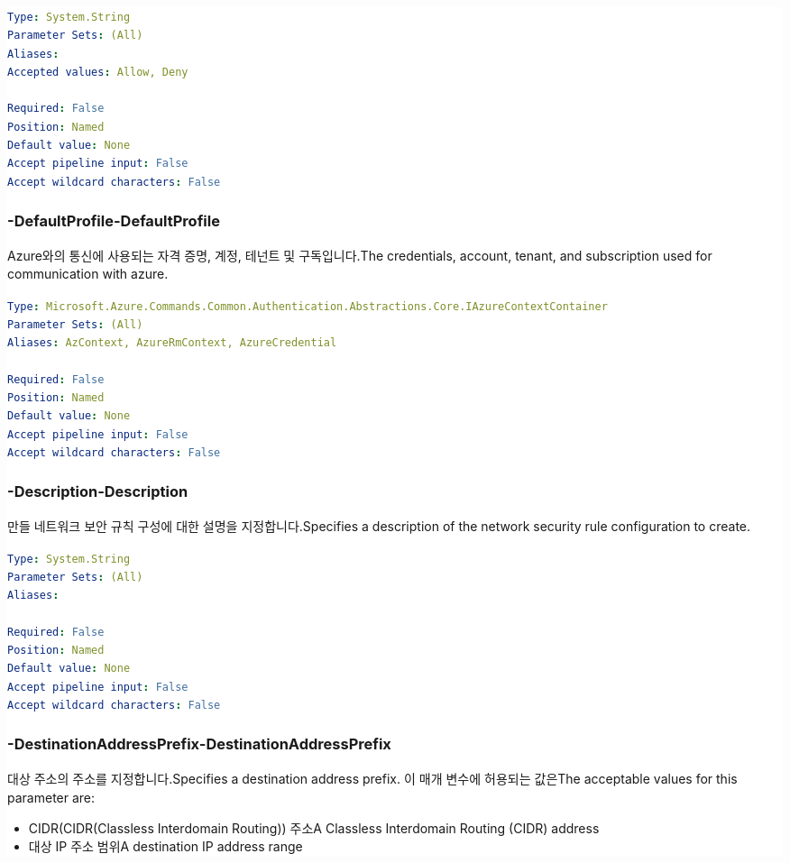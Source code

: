 ```yaml
Type: System.String
Parameter Sets: (All)
Aliases:
Accepted values: Allow, Deny

Required: False
Position: Named
Default value: None
Accept pipeline input: False
Accept wildcard characters: False
```

### <span data-ttu-id="3baa5-118">-DefaultProfile</span><span class="sxs-lookup"><span data-stu-id="3baa5-118">-DefaultProfile</span></span>
<span data-ttu-id="3baa5-119">Azure와의 통신에 사용되는 자격 증명, 계정, 테넌트 및 구독입니다.</span><span class="sxs-lookup"><span data-stu-id="3baa5-119">The credentials, account, tenant, and subscription used for communication with azure.</span></span>

```yaml
Type: Microsoft.Azure.Commands.Common.Authentication.Abstractions.Core.IAzureContextContainer
Parameter Sets: (All)
Aliases: AzContext, AzureRmContext, AzureCredential

Required: False
Position: Named
Default value: None
Accept pipeline input: False
Accept wildcard characters: False
```

### <span data-ttu-id="3baa5-120">-Description</span><span class="sxs-lookup"><span data-stu-id="3baa5-120">-Description</span></span>
<span data-ttu-id="3baa5-121">만들 네트워크 보안 규칙 구성에 대한 설명을 지정합니다.</span><span class="sxs-lookup"><span data-stu-id="3baa5-121">Specifies a description of the network security rule configuration to create.</span></span>

```yaml
Type: System.String
Parameter Sets: (All)
Aliases:

Required: False
Position: Named
Default value: None
Accept pipeline input: False
Accept wildcard characters: False
```

### <span data-ttu-id="3baa5-122">-DestinationAddressPrefix</span><span class="sxs-lookup"><span data-stu-id="3baa5-122">-DestinationAddressPrefix</span></span>
<span data-ttu-id="3baa5-123">대상 주소의 주소를 지정합니다.</span><span class="sxs-lookup"><span data-stu-id="3baa5-123">Specifies a destination address prefix.</span></span>
<span data-ttu-id="3baa5-124">이 매개 변수에 허용되는 값은</span><span class="sxs-lookup"><span data-stu-id="3baa5-124">The acceptable values for this parameter are:</span></span>
- <span data-ttu-id="3baa5-125">CIDR(CIDR(Classless Interdomain Routing)) 주소</span><span class="sxs-lookup"><span data-stu-id="3baa5-125">A Classless Interdomain Routing (CIDR) address</span></span> 
- <span data-ttu-id="3baa5-126">대상 IP 주소 범위</span><span class="sxs-lookup"><span data-stu-id="3baa5-126">A destination IP address range</span></span> 
